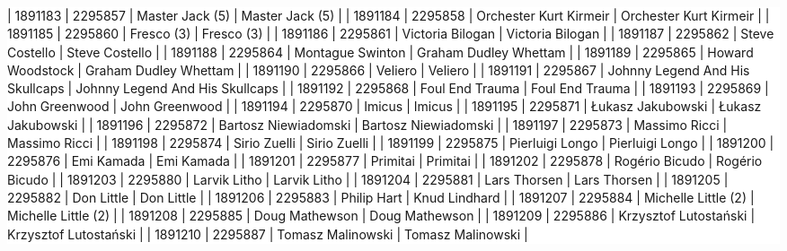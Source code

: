 | 1891183 | 2295857 | Master Jack (5) | Master Jack (5) |
| 1891184 | 2295858 | Orchester Kurt Kirmeir | Orchester Kurt Kirmeir |
| 1891185 | 2295860 | Fresco (3) | Fresco (3) |
| 1891186 | 2295861 | Victoria Bilogan | Victoria Bilogan |
| 1891187 | 2295862 | Steve Costello | Steve Costello |
| 1891188 | 2295864 | Montague Swinton | Graham Dudley Whettam |
| 1891189 | 2295865 | Howard Woodstock | Graham Dudley Whettam |
| 1891190 | 2295866 | Veliero | Veliero |
| 1891191 | 2295867 | Johnny Legend And His Skullcaps | Johnny Legend And His Skullcaps |
| 1891192 | 2295868 | Foul End Trauma | Foul End Trauma |
| 1891193 | 2295869 | John Greenwood | John Greenwood |
| 1891194 | 2295870 | Imicus | Imicus |
| 1891195 | 2295871 | Łukasz Jakubowski | Łukasz Jakubowski |
| 1891196 | 2295872 | Bartosz Niewiadomski | Bartosz Niewiadomski |
| 1891197 | 2295873 | Massimo Ricci | Massimo Ricci |
| 1891198 | 2295874 | Sirio Zuelli | Sirio Zuelli |
| 1891199 | 2295875 | Pierluigi Longo | Pierluigi Longo |
| 1891200 | 2295876 | Emi Kamada | Emi Kamada |
| 1891201 | 2295877 | Primitai | Primitai |
| 1891202 | 2295878 | Rogério Bicudo | Rogério Bicudo |
| 1891203 | 2295880 | Larvik Litho | Larvik Litho |
| 1891204 | 2295881 | Lars Thorsen | Lars Thorsen |
| 1891205 | 2295882 | Don Little | Don Little |
| 1891206 | 2295883 | Philip Hart | Knud Lindhard |
| 1891207 | 2295884 | Michelle Little (2) | Michelle Little (2) |
| 1891208 | 2295885 | Doug Mathewson | Doug Mathewson |
| 1891209 | 2295886 | Krzysztof Lutostański | Krzysztof Lutostański |
| 1891210 | 2295887 | Tomasz Malinowski | Tomasz Malinowski |
